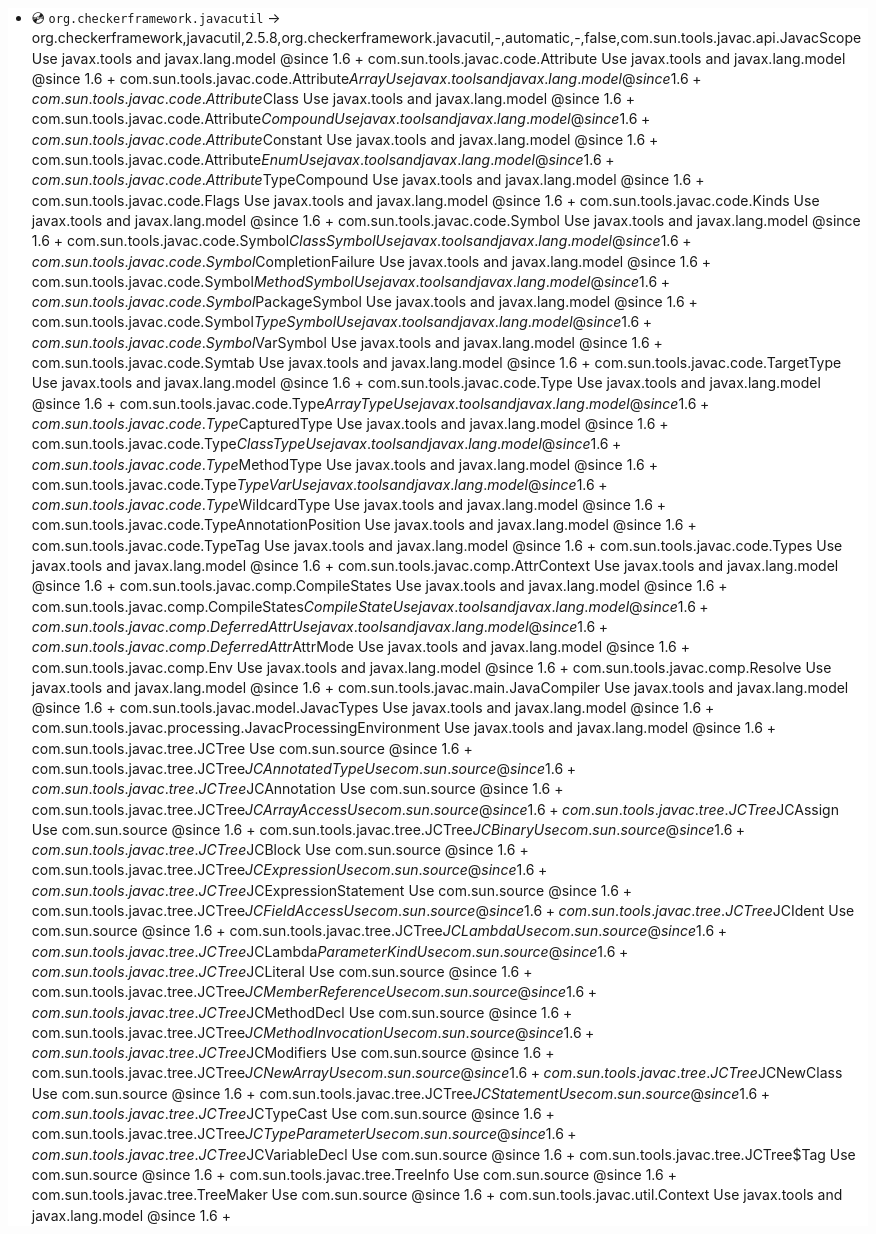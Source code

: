 - :cd: `org.checkerframework.javacutil` -> org.checkerframework,javacutil,2.5.8,org.checkerframework.javacutil,-,automatic,-,false,com.sun.tools.javac.api.JavacScope       Use javax.tools and javax.lang.model @since 1.6 + com.sun.tools.javac.code.Attribute       Use javax.tools and javax.lang.model @since 1.6 + com.sun.tools.javac.code.Attribute$Array Use javax.tools and javax.lang.model @since 1.6 + com.sun.tools.javac.code.Attribute$Class Use javax.tools and javax.lang.model @since 1.6 + com.sun.tools.javac.code.Attribute$Compound Use javax.tools and javax.lang.model @since 1.6 + com.sun.tools.javac.code.Attribute$Constant Use javax.tools and javax.lang.model @since 1.6 + com.sun.tools.javac.code.Attribute$Enum  Use javax.tools and javax.lang.model @since 1.6 + com.sun.tools.javac.code.Attribute$TypeCompound Use javax.tools and javax.lang.model @since 1.6 + com.sun.tools.javac.code.Flags           Use javax.tools and javax.lang.model @since 1.6 + com.sun.tools.javac.code.Kinds           Use javax.tools and javax.lang.model @since 1.6 + com.sun.tools.javac.code.Symbol          Use javax.tools and javax.lang.model @since 1.6 + com.sun.tools.javac.code.Symbol$ClassSymbol Use javax.tools and javax.lang.model @since 1.6 + com.sun.tools.javac.code.Symbol$CompletionFailure Use javax.tools and javax.lang.model @since 1.6 + com.sun.tools.javac.code.Symbol$MethodSymbol Use javax.tools and javax.lang.model @since 1.6 + com.sun.tools.javac.code.Symbol$PackageSymbol Use javax.tools and javax.lang.model @since 1.6 + com.sun.tools.javac.code.Symbol$TypeSymbol Use javax.tools and javax.lang.model @since 1.6 + com.sun.tools.javac.code.Symbol$VarSymbol Use javax.tools and javax.lang.model @since 1.6 + com.sun.tools.javac.code.Symtab          Use javax.tools and javax.lang.model @since 1.6 + com.sun.tools.javac.code.TargetType      Use javax.tools and javax.lang.model @since 1.6 + com.sun.tools.javac.code.Type            Use javax.tools and javax.lang.model @since 1.6 + com.sun.tools.javac.code.Type$ArrayType  Use javax.tools and javax.lang.model @since 1.6 + com.sun.tools.javac.code.Type$CapturedType Use javax.tools and javax.lang.model @since 1.6 + com.sun.tools.javac.code.Type$ClassType  Use javax.tools and javax.lang.model @since 1.6 + com.sun.tools.javac.code.Type$MethodType Use javax.tools and javax.lang.model @since 1.6 + com.sun.tools.javac.code.Type$TypeVar    Use javax.tools and javax.lang.model @since 1.6 + com.sun.tools.javac.code.Type$WildcardType Use javax.tools and javax.lang.model @since 1.6 + com.sun.tools.javac.code.TypeAnnotationPosition Use javax.tools and javax.lang.model @since 1.6 + com.sun.tools.javac.code.TypeTag         Use javax.tools and javax.lang.model @since 1.6 + com.sun.tools.javac.code.Types           Use javax.tools and javax.lang.model @since 1.6 + com.sun.tools.javac.comp.AttrContext     Use javax.tools and javax.lang.model @since 1.6 + com.sun.tools.javac.comp.CompileStates   Use javax.tools and javax.lang.model @since 1.6 + com.sun.tools.javac.comp.CompileStates$CompileState Use javax.tools and javax.lang.model @since 1.6 + com.sun.tools.javac.comp.DeferredAttr    Use javax.tools and javax.lang.model @since 1.6 + com.sun.tools.javac.comp.DeferredAttr$AttrMode Use javax.tools and javax.lang.model @since 1.6 + com.sun.tools.javac.comp.Env             Use javax.tools and javax.lang.model @since 1.6 + com.sun.tools.javac.comp.Resolve         Use javax.tools and javax.lang.model @since 1.6 + com.sun.tools.javac.main.JavaCompiler    Use javax.tools and javax.lang.model @since 1.6 + com.sun.tools.javac.model.JavacTypes     Use javax.tools and javax.lang.model @since 1.6 + com.sun.tools.javac.processing.JavacProcessingEnvironment Use javax.tools and javax.lang.model @since 1.6 + com.sun.tools.javac.tree.JCTree          Use com.sun.source @since 1.6 + com.sun.tools.javac.tree.JCTree$JCAnnotatedType Use com.sun.source @since 1.6 + com.sun.tools.javac.tree.JCTree$JCAnnotation Use com.sun.source @since 1.6 + com.sun.tools.javac.tree.JCTree$JCArrayAccess Use com.sun.source @since 1.6 + com.sun.tools.javac.tree.JCTree$JCAssign Use com.sun.source @since 1.6 + com.sun.tools.javac.tree.JCTree$JCBinary Use com.sun.source @since 1.6 + com.sun.tools.javac.tree.JCTree$JCBlock  Use com.sun.source @since 1.6 + com.sun.tools.javac.tree.JCTree$JCExpression Use com.sun.source @since 1.6 + com.sun.tools.javac.tree.JCTree$JCExpressionStatement Use com.sun.source @since 1.6 + com.sun.tools.javac.tree.JCTree$JCFieldAccess Use com.sun.source @since 1.6 + com.sun.tools.javac.tree.JCTree$JCIdent  Use com.sun.source @since 1.6 + com.sun.tools.javac.tree.JCTree$JCLambda Use com.sun.source @since 1.6 + com.sun.tools.javac.tree.JCTree$JCLambda$ParameterKind Use com.sun.source @since 1.6 + com.sun.tools.javac.tree.JCTree$JCLiteral Use com.sun.source @since 1.6 + com.sun.tools.javac.tree.JCTree$JCMemberReference Use com.sun.source @since 1.6 + com.sun.tools.javac.tree.JCTree$JCMethodDecl Use com.sun.source @since 1.6 + com.sun.tools.javac.tree.JCTree$JCMethodInvocation Use com.sun.source @since 1.6 + com.sun.tools.javac.tree.JCTree$JCModifiers Use com.sun.source @since 1.6 + com.sun.tools.javac.tree.JCTree$JCNewArray Use com.sun.source @since 1.6 + com.sun.tools.javac.tree.JCTree$JCNewClass Use com.sun.source @since 1.6 + com.sun.tools.javac.tree.JCTree$JCStatement Use com.sun.source @since 1.6 + com.sun.tools.javac.tree.JCTree$JCTypeCast Use com.sun.source @since 1.6 + com.sun.tools.javac.tree.JCTree$JCTypeParameter Use com.sun.source @since 1.6 + com.sun.tools.javac.tree.JCTree$JCVariableDecl Use com.sun.source @since 1.6 + com.sun.tools.javac.tree.JCTree$Tag      Use com.sun.source @since 1.6 + com.sun.tools.javac.tree.TreeInfo        Use com.sun.source @since 1.6 + com.sun.tools.javac.tree.TreeMaker       Use com.sun.source @since 1.6 + com.sun.tools.javac.util.Context         Use javax.tools and javax.lang.model @since 1.6 +